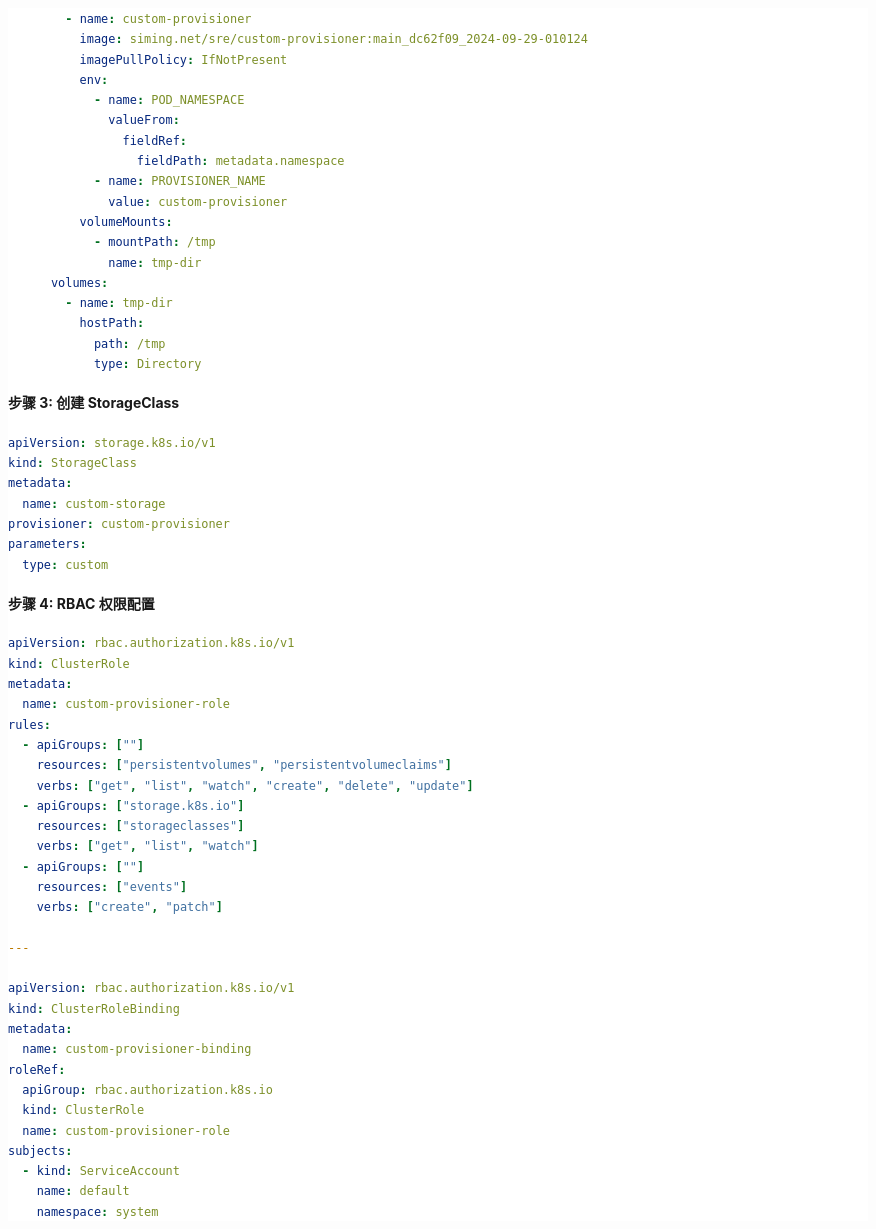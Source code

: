 ```yaml
        - name: custom-provisioner
          image: siming.net/sre/custom-provisioner:main_dc62f09_2024-09-29-010124
          imagePullPolicy: IfNotPresent
          env:
            - name: POD_NAMESPACE
              valueFrom:
                fieldRef:
                  fieldPath: metadata.namespace
            - name: PROVISIONER_NAME
              value: custom-provisioner
          volumeMounts:
            - mountPath: /tmp
              name: tmp-dir
      volumes:
        - name: tmp-dir
          hostPath:
            path: /tmp
            type: Directory

```

#### **步骤 3: 创建 StorageClass**

```yaml
apiVersion: storage.k8s.io/v1
kind: StorageClass
metadata:
  name: custom-storage
provisioner: custom-provisioner
parameters:
  type: custom
```

#### **步骤 4: RBAC 权限配置**

```yaml
apiVersion: rbac.authorization.k8s.io/v1
kind: ClusterRole
metadata:
  name: custom-provisioner-role
rules:
  - apiGroups: [""]
    resources: ["persistentvolumes", "persistentvolumeclaims"]
    verbs: ["get", "list", "watch", "create", "delete", "update"]
  - apiGroups: ["storage.k8s.io"]
    resources: ["storageclasses"]
    verbs: ["get", "list", "watch"]
  - apiGroups: [""]
    resources: ["events"]
    verbs: ["create", "patch"]

---

apiVersion: rbac.authorization.k8s.io/v1
kind: ClusterRoleBinding
metadata:
  name: custom-provisioner-binding
roleRef:
  apiGroup: rbac.authorization.k8s.io
  kind: ClusterRole
  name: custom-provisioner-role
subjects:
  - kind: ServiceAccount
    name: default
    namespace: system
```